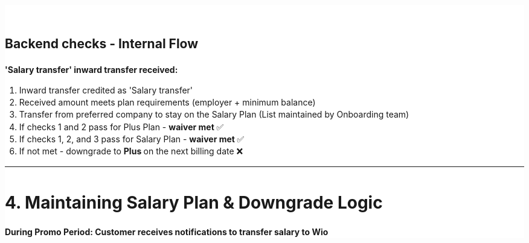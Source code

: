 <p class="ghq-card-content__paragraph" data-ghq-card-content-type="paragraph" id="ndVDsZ1ZXzzH">
 ‌
</p>
<h2 class="ghq-card-content__medium-heading" data-ghq-card-content-type="MEDIUM_HEADING" id="lRFJLuthlR1r">
 <strong class="ghq-card-content__bold" data-ghq-card-content-type="BOLD">
  Backend checks - Internal Flow
 </strong>
</h2>
<p class="ghq-card-content__paragraph" data-ghq-card-content-type="paragraph" id="bzF7FnaXFSLd">
 <strong class="ghq-card-content__bold" data-ghq-card-content-type="BOLD">
  'Salary transfer' inward transfer received:
 </strong>
</p>
<ol class="ghq-card-content__numbered-list" data-ghq-card-content-type="NUMBERED_LIST" start="1">
 <li class="ghq-card-content__numbered-list-item" data-ghq-card-content-type="NUMBERED_LIST_ITEM" id="nQjBKtZJ8VFo">
  Inward transfer credited as 'Salary transfer'
 </li>
 <li class="ghq-card-content__numbered-list-item" data-ghq-card-content-type="NUMBERED_LIST_ITEM" id="hlBhhPPNHDDR">
  Received amount meets plan requirements (employer + minimum balance)
 </li>
 <li class="ghq-card-content__numbered-list-item" data-ghq-card-content-type="NUMBERED_LIST_ITEM" id="E8tXLVVkLHC3">
  Transfer from preferred company to stay on the Salary Plan (List maintained by Onboarding team)
 </li>
 <li class="ghq-card-content__numbered-list-item" data-ghq-card-content-type="NUMBERED_LIST_ITEM" id="PVRZDRrHBNfn">
  If checks 1 and 2 pass for Plus Plan -
  <strong class="ghq-card-content__bold" data-ghq-card-content-type="BOLD">
   waiver met
  </strong>
  ✅
 </li>
 <li class="ghq-card-content__numbered-list-item" data-ghq-card-content-type="NUMBERED_LIST_ITEM" id="uLR6BdTndg1C">
  If checks 1, 2, and 3 pass for Salary Plan -
  <strong class="ghq-card-content__bold" data-ghq-card-content-type="BOLD">
   waiver met
  </strong>
  ✅
 </li>
 <li class="ghq-card-content__numbered-list-item" data-ghq-card-content-type="NUMBERED_LIST_ITEM" id="flmtslTlM65V">
  If not met - downgrade to
  <strong class="ghq-card-content__bold" data-ghq-card-content-type="BOLD">
   Plus
  </strong>
  on the next billing date ❌
 </li>
</ol>
<hr class="ghq-card-content__horizontal-rule" data-ghq-card-content-type="DIVIDER"/>
<h1 class="ghq-card-content__large-heading" data-ghq-card-content-type="LARGE_HEADING" id="pyDBHNJpHotF">
 4. Maintaining Salary Plan &amp; Downgrade Logic
</h1>
<p class="ghq-card-content__paragraph" data-ghq-card-content-type="paragraph" id="BB7nux1MTFx2">
 <strong class="ghq-card-content__bold" data-ghq-card-content-type="BOLD">
  During Promo Period: Customer receives notifications to transfer salary to Wio
 </strong>
</p>
<p class="ghq-card-content__paragraph" data-ghq-card-content-type="paragraph" id="BVJ91RjpR3Px">